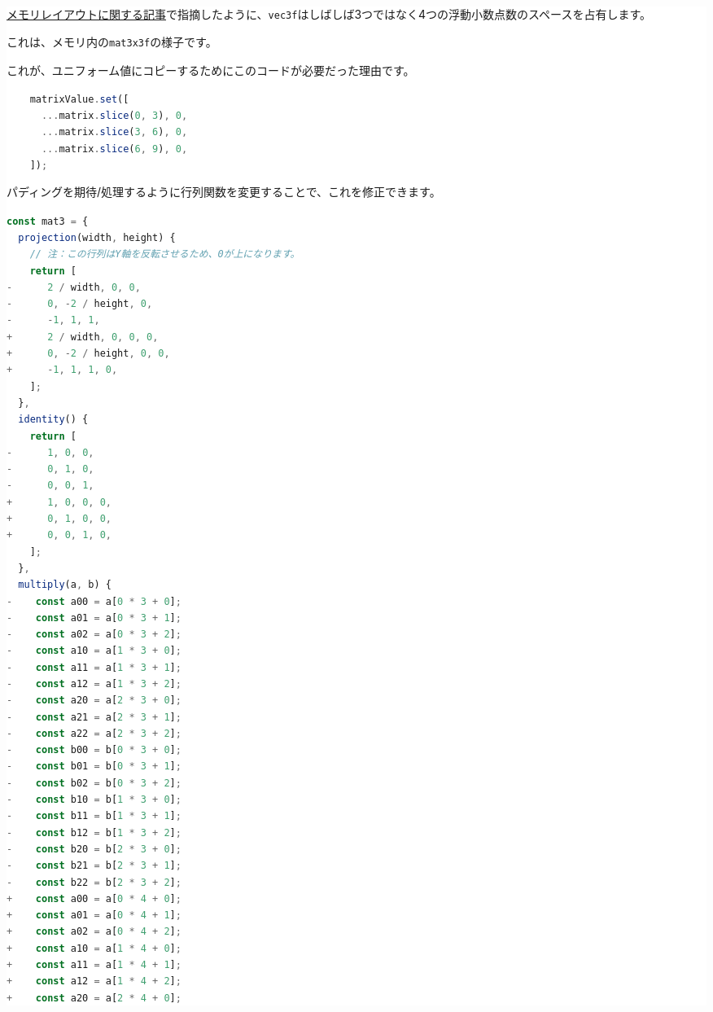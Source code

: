 [メモリレイアウトに関する記事](webgpu-memory-layout.md)で指摘したように、`vec3f`はしばしば3つではなく4つの浮動小数点数のスペースを占有します。

これは、メモリ内の`mat3x3f`の様子です。

<div class="webgpu_center" data-diagram="mat3x3f"></div>

これが、ユニフォーム値にコピーするためにこのコードが必要だった理由です。

```js
    matrixValue.set([
      ...matrix.slice(0, 3), 0,
      ...matrix.slice(3, 6), 0,
      ...matrix.slice(6, 9), 0,
    ]);
```

パディングを期待/処理するように行列関数を変更することで、これを修正できます。

```js
const mat3 = {
  projection(width, height) {
    // 注：この行列はY軸を反転させるため、0が上になります。
    return [
-      2 / width, 0, 0,
-      0, -2 / height, 0,
-      -1, 1, 1,
+      2 / width, 0, 0, 0,
+      0, -2 / height, 0, 0,
+      -1, 1, 1, 0,
    ];
  },
  identity() {
    return [
-      1, 0, 0,
-      0, 1, 0,
-      0, 0, 1,
+      1, 0, 0, 0,
+      0, 1, 0, 0,
+      0, 0, 1, 0,
    ];
  },
  multiply(a, b) {
-    const a00 = a[0 * 3 + 0];
-    const a01 = a[0 * 3 + 1];
-    const a02 = a[0 * 3 + 2];
-    const a10 = a[1 * 3 + 0];
-    const a11 = a[1 * 3 + 1];
-    const a12 = a[1 * 3 + 2];
-    const a20 = a[2 * 3 + 0];
-    const a21 = a[2 * 3 + 1];
-    const a22 = a[2 * 3 + 2];
-    const b00 = b[0 * 3 + 0];
-    const b01 = b[0 * 3 + 1];
-    const b02 = b[0 * 3 + 2];
-    const b10 = b[1 * 3 + 0];
-    const b11 = b[1 * 3 + 1];
-    const b12 = b[1 * 3 + 2];
-    const b20 = b[2 * 3 + 0];
-    const b21 = b[2 * 3 + 1];
-    const b22 = b[2 * 3 + 2];
+    const a00 = a[0 * 4 + 0];
+    const a01 = a[0 * 4 + 1];
+    const a02 = a[0 * 4 + 2];
+    const a10 = a[1 * 4 + 0];
+    const a11 = a[1 * 4 + 1];
+    const a12 = a[1 * 4 + 2];
+    const a20 = a[2 * 4 + 0];
```